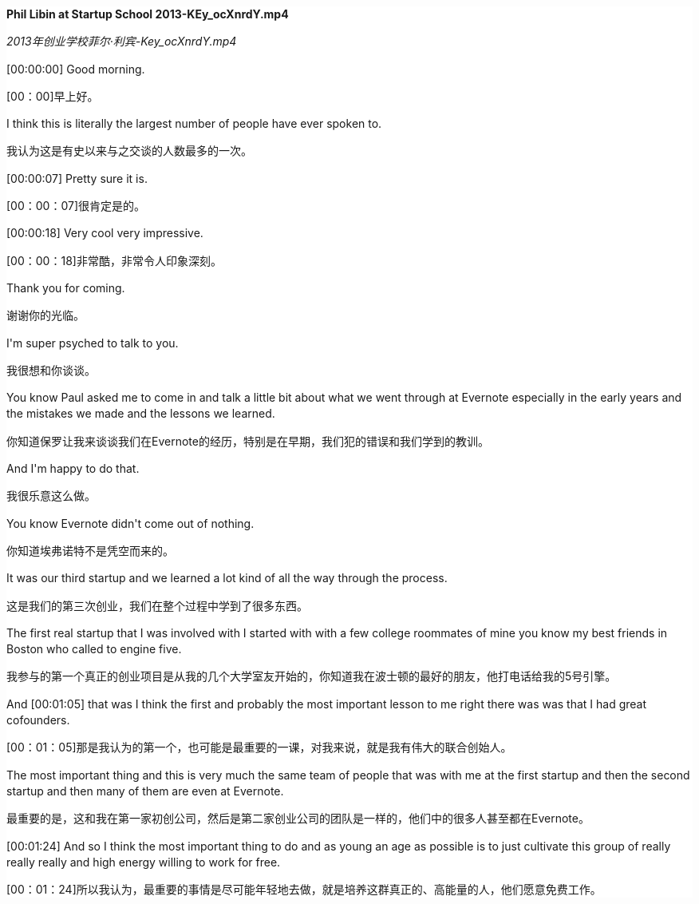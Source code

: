 **Phil Libin at Startup School 2013-KEy\_ocXnrdY.mp4**  

*2013年创业学校菲尔·利宾-Key\_ocXnrdY.mp4*

\[00:00:00\] Good morning.

[00：00]早上好。

I think this is literally the largest number of people have ever spoken to.

我认为这是有史以来与之交谈的人数最多的一次。

 \[00:00:07\] Pretty sure it is.

[00：00：07]很肯定是的。

 \[00:00:18\] Very cool very impressive.

[00：00：18]非常酷，非常令人印象深刻。

Thank you for coming.

谢谢你的光临。

I\'m super psyched to talk to you.

我很想和你谈谈。

You know Paul asked me to come in and talk a little bit about what we went through at Evernote especially in the early years and the mistakes we made and the lessons we learned.

你知道保罗让我来谈谈我们在Evernote的经历，特别是在早期，我们犯的错误和我们学到的教训。

And I\'m happy to do that.

我很乐意这么做。

You know Evernote didn\'t come out of nothing.

你知道埃弗诺特不是凭空而来的。

It was our third startup and we learned a lot kind of all the way through the process.

这是我们的第三次创业，我们在整个过程中学到了很多东西。

The first real startup that I was involved with I started with with a few college roommates of mine you know my best friends in Boston who called to engine five.

我参与的第一个真正的创业项目是从我的几个大学室友开始的，你知道我在波士顿的最好的朋友，他打电话给我的5号引擎。

And  \[00:01:05\] that was I think the first and probably the most important lesson to me right there was was that I had great cofounders.

[00：01：05]那是我认为的第一个，也可能是最重要的一课，对我来说，就是我有伟大的联合创始人。

The most important thing and this is very much the same team of people that was with me at the first startup and then the second startup and then many of them are even at Evernote.

最重要的是，这和我在第一家初创公司，然后是第二家创业公司的团队是一样的，他们中的很多人甚至都在Evernote。

 \[00:01:24\] And so I think the most important thing to do and as young an age as possible is to just cultivate this group of really really really and high energy willing to work for free.

[00：01：24]所以我认为，最重要的事情是尽可能年轻地去做，就是培养这群真正的、高能量的人，他们愿意免费工作。
